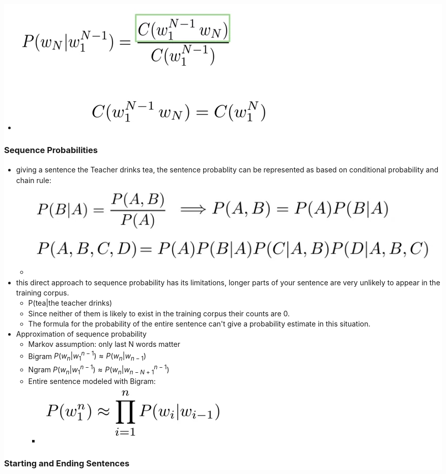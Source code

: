   - ![altText](Images/24.png)

### Sequence Probabilities

- giving a sentence the Teacher drinks tea, the sentence probablity can be represented as based on conditional probability and chain rule:
  - ![altText](Images/25.png)
- this direct approach to sequence probability has its limitations, longer parts of your sentence are very unlikely to appear in the training corpus.
  - P(tea|the teacher drinks)
  - Since neither of them is likely to exist in the training corpus their counts are 0.
  - The formula for the probability of the entire sentence can't give a probability estimate in this situation.
- Approximation of sequence probability
  - Markov assumption: only last N words matter
  - Bigram $P(w_{n}| w_{1}^{n-1}) ≈ P(w_{n}| w_{n-1})$
  - Ngram $P(w_{n}| w_{1}^{n-1}) ≈ P(w_{n}| w_{n-N+1}^{n-1})$
  - Entire sentence modeled with Bigram:
    - ![altText](Images/26.png)

### Starting and Ending Sentences
